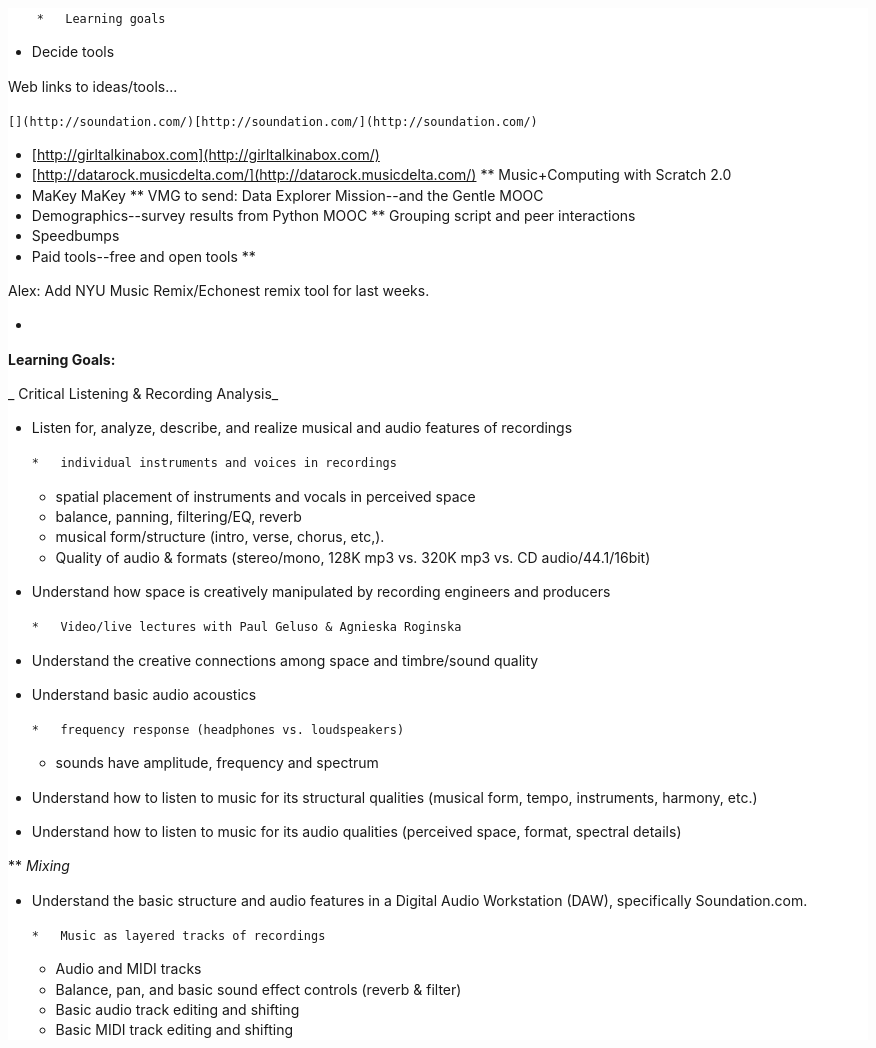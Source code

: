         *   Learning goals

*   Decide tools

Web links to ideas/tools... 

    [](http://soundation.com/)[http://soundation.com/](http://soundation.com/)

*   [](http://girltalkinabox.com)[http://girltalkinabox.com](http://girltalkinabox.com/)
*   [](http://datarock.musicdelta.com/)[http://datarock.musicdelta.com/](http://datarock.musicdelta.com/)
**   Music+Computing with Scratch 2.0
*   MaKey MaKey
**   VMG to send: Data Explorer Mission--and the Gentle MOOC
*   Demographics--survey results from Python MOOC
**   Grouping script and peer interactions
*   Speedbumps
*   Paid tools--free and open tools
**

Alex: Add NYU Music Remix/Echonest remix tool for last weeks.

*

**Learning Goals:**

_    Critical Listening & Recording Analysis_

*   Listen for, analyze, describe, and realize musical and audio features of recordings

        *   individual instruments and voices in recordings
    *   spatial placement of instruments and vocals in perceived space
    *   balance, panning, filtering/EQ, reverb
    *   musical form/structure (intro, verse, chorus, etc,).
    *   Quality of audio & formats (stereo/mono, 128K mp3 vs. 320K mp3 vs. CD audio/44.1/16bit)

*   Understand how space is creatively manipulated by recording engineers and producers

        *   Video/live lectures with Paul Geluso & Agnieska Roginska

*   Understand the creative connections among space and timbre/sound quality
*   Understand basic audio acoustics

        *   frequency response (headphones vs. loudspeakers)
    *   sounds have amplitude, frequency and spectrum

*   Understand how to listen to music for its structural qualities (musical form, tempo, instruments, harmony, etc.)
*   Understand how to listen to music for its audio qualities (perceived space, format, spectral details)

**   _Mixing_

*   Understand the basic structure and audio features in a Digital Audio Workstation (DAW), specifically Soundation.com.

        *   Music as layered tracks of recordings
    *   Audio and MIDI tracks
    *   Balance, pan, and basic sound effect controls (reverb & filter)
    *   Basic audio track editing and shifting
    *   Basic MIDI track editing and shifting

